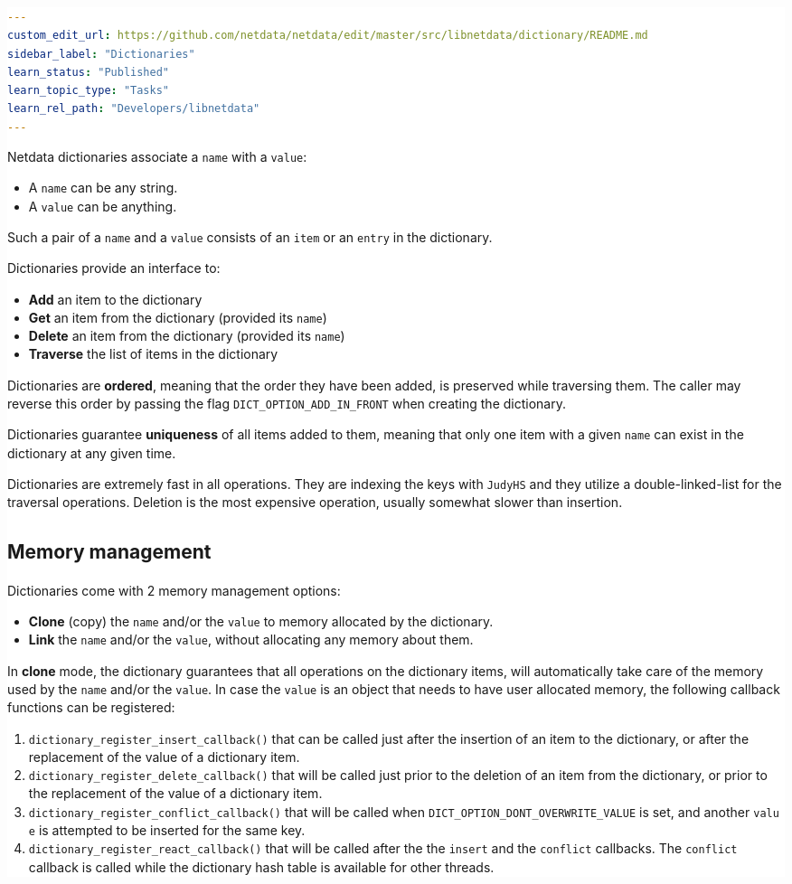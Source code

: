 ```yaml
---
custom_edit_url: https://github.com/netdata/netdata/edit/master/src/libnetdata/dictionary/README.md
sidebar_label: "Dictionaries"
learn_status: "Published"
learn_topic_type: "Tasks"
learn_rel_path: "Developers/libnetdata"
---
```




Netdata dictionaries associate a `name` with a `value`:

- A `name` can be any string.
- A `value` can be anything.

Such a pair of a `name` and a `value` consists of an `item` or an `entry` in the dictionary.

Dictionaries provide an interface to:

- **Add** an item to the dictionary
- **Get** an item from the dictionary (provided its `name`)
- **Delete** an item from the dictionary (provided its `name`)
- **Traverse** the list of items in the dictionary

Dictionaries are **ordered**, meaning that the order they have been added, is preserved while traversing them. The caller may reverse this order by passing the flag `DICT_OPTION_ADD_IN_FRONT` when creating the dictionary.

Dictionaries guarantee **uniqueness** of all items added to them, meaning that only one item with a given `name` can exist in the dictionary at any given time.

Dictionaries are extremely fast in all operations. They are indexing the keys with `JudyHS` and they utilize a double-linked-list for the traversal operations. Deletion is the most expensive operation, usually somewhat slower than insertion.

## Memory management

Dictionaries come with 2 memory management options:

- **Clone** (copy) the `name` and/or the `value` to memory allocated by the dictionary.
- **Link** the `name` and/or the `value`, without allocating any memory about them.

In **clone** mode, the dictionary guarantees that all operations on the dictionary items, will automatically take care of the memory used by the `name` and/or the `value`. In case the `value` is an object that needs to have user allocated memory, the following callback functions can be registered:

1. `dictionary_register_insert_callback()` that can be called just after the insertion of an item to the dictionary, or after the replacement of the value of a dictionary item.
2. `dictionary_register_delete_callback()` that will be called just prior to the deletion of an item from the dictionary, or prior to the replacement of the value of a dictionary item.
3. `dictionary_register_conflict_callback()` that will be called when `DICT_OPTION_DONT_OVERWRITE_VALUE` is set, and another `value` is attempted to be inserted for the same key.
4. `dictionary_register_react_callback()` that will be called after the the `insert` and the `conflict` callbacks. The `conflict` callback is called while the dictionary hash table is available for other threads.
